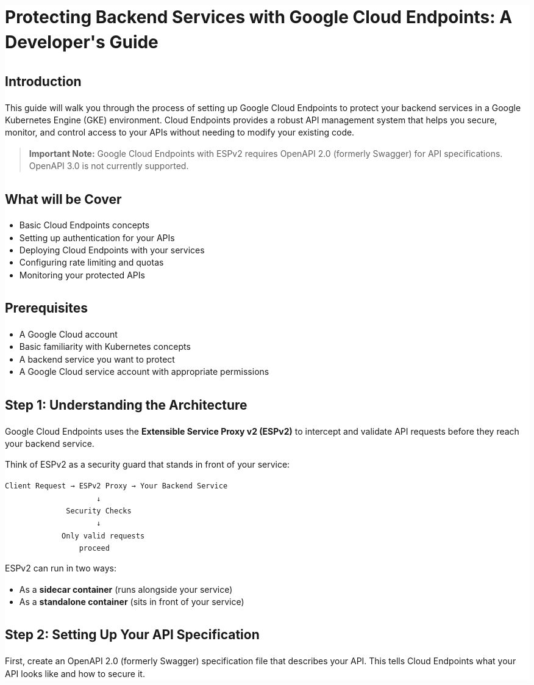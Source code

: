 # Protecting Backend Services with Google Cloud Endpoints: A Developer's Guide

## Introduction

This guide will walk you through the process of setting up Google Cloud Endpoints to protect your backend services in a Google Kubernetes Engine (GKE) environment. Cloud Endpoints provides a robust API management system that helps you secure, monitor, and control access to your APIs without needing to modify your existing code.

> **Important Note:** Google Cloud Endpoints with ESPv2 requires OpenAPI 2.0 (formerly Swagger) for API specifications. OpenAPI 3.0 is not currently supported.

## What will be Cover

- Basic Cloud Endpoints concepts
- Setting up authentication for your APIs
- Deploying Cloud Endpoints with your services
- Configuring rate limiting and quotas
- Monitoring your protected APIs

## Prerequisites

- A Google Cloud account
- Basic familiarity with Kubernetes concepts
- A backend service you want to protect
- A Google Cloud service account with appropriate permissions

## Step 1: Understanding the Architecture

Google Cloud Endpoints uses the **Extensible Service Proxy v2 (ESPv2)** to intercept and validate API requests before they reach your backend service.

Think of ESPv2 as a security guard that stands in front of your service:

```
Client Request → ESPv2 Proxy → Your Backend Service
                     ↓
              Security Checks
                     ↓
             Only valid requests
                 proceed
```

ESPv2 can run in two ways:
- As a **sidecar container** (runs alongside your service)
- As a **standalone container** (sits in front of your service)

## Step 2: Setting Up Your API Specification

First, create an OpenAPI 2.0 (formerly Swagger) specification file that describes your API. This tells Cloud Endpoints what your API looks like and how to secure it.

